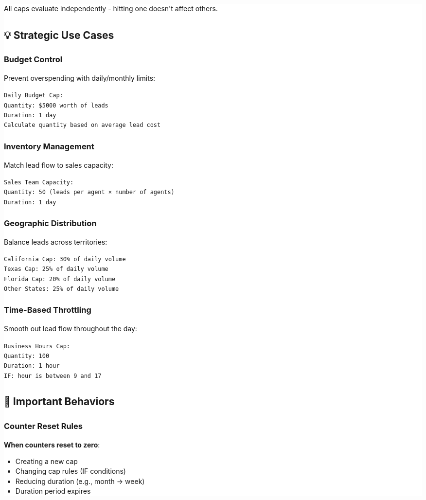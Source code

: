 All caps evaluate independently - hitting one doesn't affect others.

## 💡 Strategic Use Cases

### Budget Control

Prevent overspending with daily/monthly limits:
```
Daily Budget Cap:
Quantity: $5000 worth of leads
Duration: 1 day
Calculate quantity based on average lead cost
```

### Inventory Management

Match lead flow to sales capacity:
```
Sales Team Capacity:
Quantity: 50 (leads per agent × number of agents)
Duration: 1 day
```

### Geographic Distribution

Balance leads across territories:
```
California Cap: 30% of daily volume
Texas Cap: 25% of daily volume  
Florida Cap: 20% of daily volume
Other States: 25% of daily volume
```

### Time-Based Throttling

Smooth out lead flow throughout the day:
```
Business Hours Cap:
Quantity: 100
Duration: 1 hour
IF: hour is between 9 and 17
```

## 🔧 Important Behaviors

### Counter Reset Rules

**When counters reset to zero**:
- Creating a new cap
- Changing cap rules (IF conditions)
- Reducing duration (e.g., month → week)
- Duration period expires
